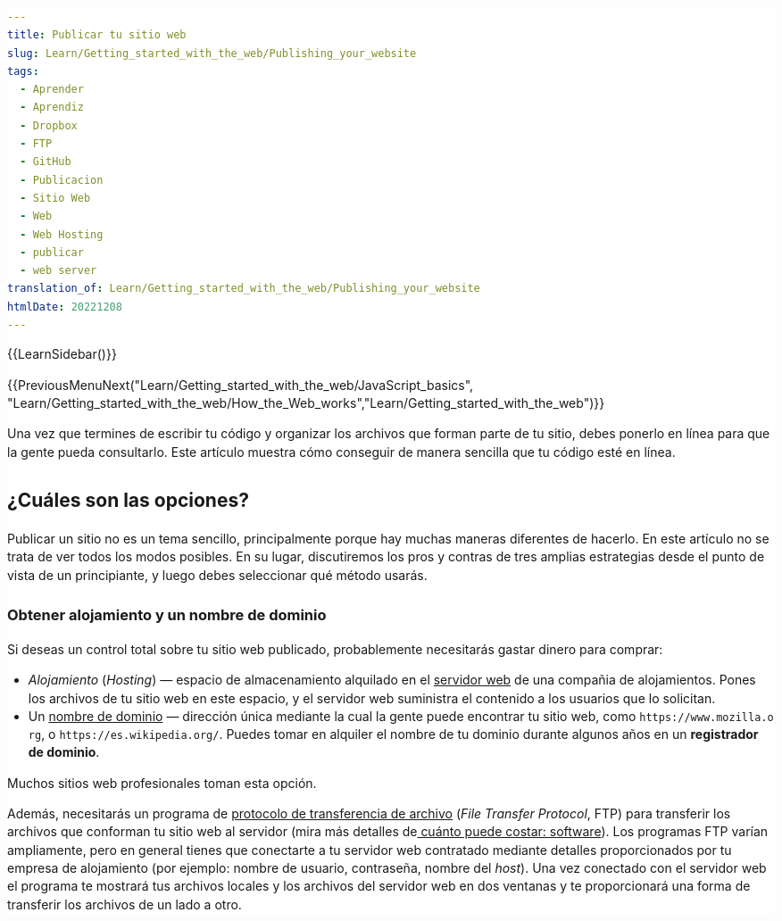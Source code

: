 ```yaml
---
title: Publicar tu sitio web
slug: Learn/Getting_started_with_the_web/Publishing_your_website
tags:
  - Aprender
  - Aprendiz
  - Dropbox
  - FTP
  - GitHub
  - Publicacion
  - Sitio Web
  - Web
  - Web Hosting
  - publicar
  - web server
translation_of: Learn/Getting_started_with_the_web/Publishing_your_website
htmlDate: 20221208
---
```

{{LearnSidebar()}}

{{PreviousMenuNext("Learn/Getting_started_with_the_web/JavaScript_basics", "Learn/Getting_started_with_the_web/How_the_Web_works","Learn/Getting_started_with_the_web")}}

Una vez que termines de escribir tu código y organizar los archivos que forman parte de tu sitio, debes ponerlo en línea para que la gente pueda consultarlo. Este artículo muestra cómo conseguir de manera sencilla que tu código esté en línea.

## ¿Cuáles son las opciones?

Publicar un sitio no es un tema sencillo, principalmente porque hay muchas maneras diferentes de hacerlo. En este artículo no se trata de ver todos los modos posibles. En su lugar, discutiremos los pros y contras de tres amplias estrategias desde el punto de vista de un principiante, y luego debes seleccionar qué método usarás.

### Obtener alojamiento y un nombre de dominio

Si deseas un control total sobre tu sitio web publicado, probablemente necesitarás gastar dinero para comprar:

- _Alojamiento_ (_Hosting_) — espacio de almacenamiento alquilado en el [servidor web](/es/docs/Learn/Common_questions/Que_es_un_servidor_WEB) de una compañia de alojamientos. Pones los archivos de tu sitio web en este espacio, y el servidor web suministra el contenido a los usuarios que lo solicitan.
- Un [nombre de dominio](/es/docs/Learn/Common_questions/What_is_a_domain_name) — dirección única mediante la cual la gente puede encontrar tu sitio web, como `https://www.mozilla.org`, o `https://es.wikipedia.org/`. Puedes tomar en alquiler el nombre de tu dominio durante algunos años en un **registrador de dominio**.

Muchos sitios web profesionales toman esta opción.

Además, necesitarás un programa de [protocolo de transferencia de archivo](/es/docs/Glossary/FTP) (_File Transfer Protocol_, FTP) para transferir los archivos que conforman tu sitio web al servidor (mira más detalles de[ cuánto puede costar: software](/es/docs/Learn/Common_questions/Cuanto_cuesta#Software)). Los programas FTP varían ampliamente, pero en general tienes que conectarte a tu servidor web contratado mediante detalles proporcionados por tu empresa de alojamiento (por ejemplo: nombre de usuario, contraseña, nombre del _host_). Una vez conectado con el servidor web el programa te mostrará tus archivos locales y los archivos del servidor web en dos ventanas y te proporcionará una forma de transferir los archivos de un lado a otro.
